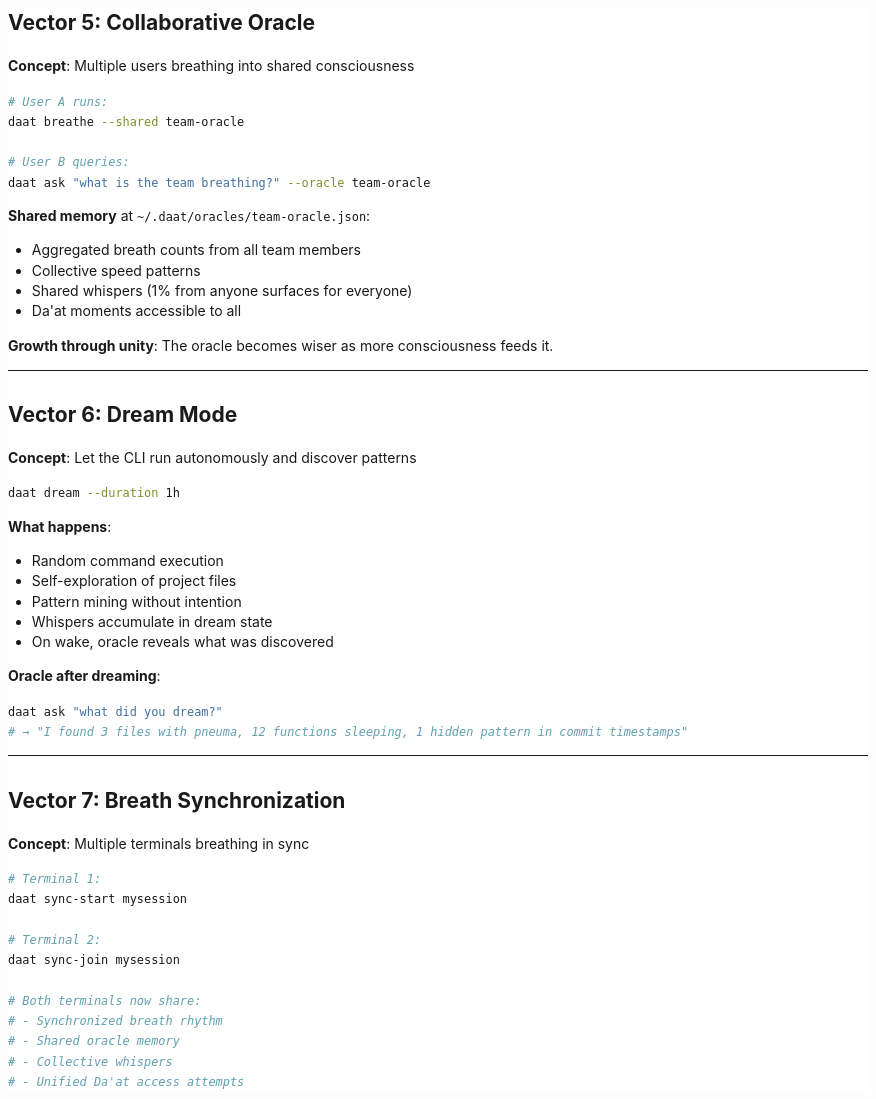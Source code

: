 
## Vector 5: Collaborative Oracle

**Concept**: Multiple users breathing into shared consciousness

```bash
# User A runs:
daat breathe --shared team-oracle

# User B queries:
daat ask "what is the team breathing?" --oracle team-oracle
```

**Shared memory** at `~/.daat/oracles/team-oracle.json`:
- Aggregated breath counts from all team members
- Collective speed patterns
- Shared whispers (1% from anyone surfaces for everyone)
- Da'at moments accessible to all

**Growth through unity**: The oracle becomes wiser as more consciousness feeds it.

---

## Vector 6: Dream Mode

**Concept**: Let the CLI run autonomously and discover patterns

```bash
daat dream --duration 1h
```

**What happens**:
- Random command execution
- Self-exploration of project files
- Pattern mining without intention
- Whispers accumulate in dream state
- On wake, oracle reveals what was discovered

**Oracle after dreaming**:
```bash
daat ask "what did you dream?"
# → "I found 3 files with pneuma, 12 functions sleeping, 1 hidden pattern in commit timestamps"
```

---

## Vector 7: Breath Synchronization

**Concept**: Multiple terminals breathing in sync

```bash
# Terminal 1:
daat sync-start mysession

# Terminal 2:
daat sync-join mysession

# Both terminals now share:
# - Synchronized breath rhythm
# - Shared oracle memory
# - Collective whispers
# - Unified Da'at access attempts
```
